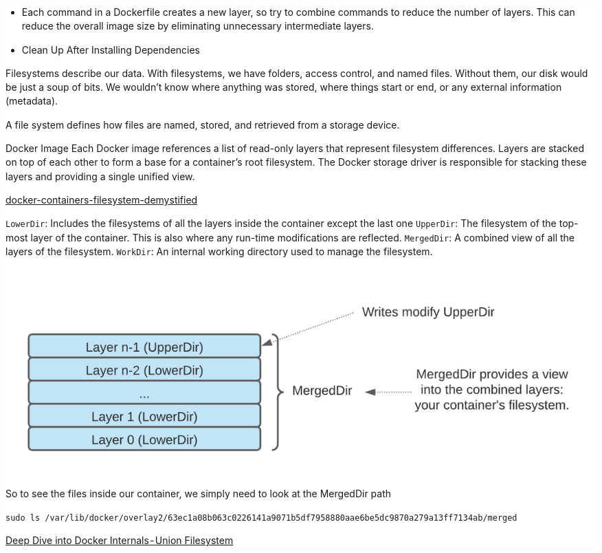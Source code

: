 - Each command in a Dockerfile creates a new layer, so try to combine commands to reduce the number of layers. This can reduce the overall image size by eliminating unnecessary intermediate layers.

- Clean Up After Installing Dependencies


Filesystems describe our data. With filesystems, we have folders, access control, and named files. Without them, our disk would be just a soup of bits. We wouldn’t know where anything was stored, where things start or end, or any external information (metadata).

A file system defines how files are named, stored, and retrieved from a storage device.

Docker Image
Each Docker image references a list of read-only layers that represent filesystem differences. Layers are stacked on top of each other to form a base for a container’s root filesystem. The Docker storage driver is responsible for stacking these layers and providing a single unified view.

[docker-containers-filesystem-demystified](https://medium.com/@BeNitinAgarwal/docker-containers-filesystem-demystified-b6ed8112a04a)

`LowerDir`: Includes the filesystems of all the layers inside the container except the last one
`UpperDir`: The filesystem of the top-most layer of the container. This is also where any run-time modifications are reflected.
`MergedDir`: A combined view of all the layers of the filesystem.
`WorkDir`: An internal working directory used to manage the filesystem.

![alt text](image-111.png)

So to see the files inside our container, we simply need to look at the MergedDir path

`sudo ls /var/lib/docker/overlay2/63ec1a08b063c0226141a9071b5df7958880aae6be5dc9870a279a13ff7134ab/merged`

[Deep Dive into Docker Internals - Union Filesystem
](https://martinheinz.dev/blog/44)